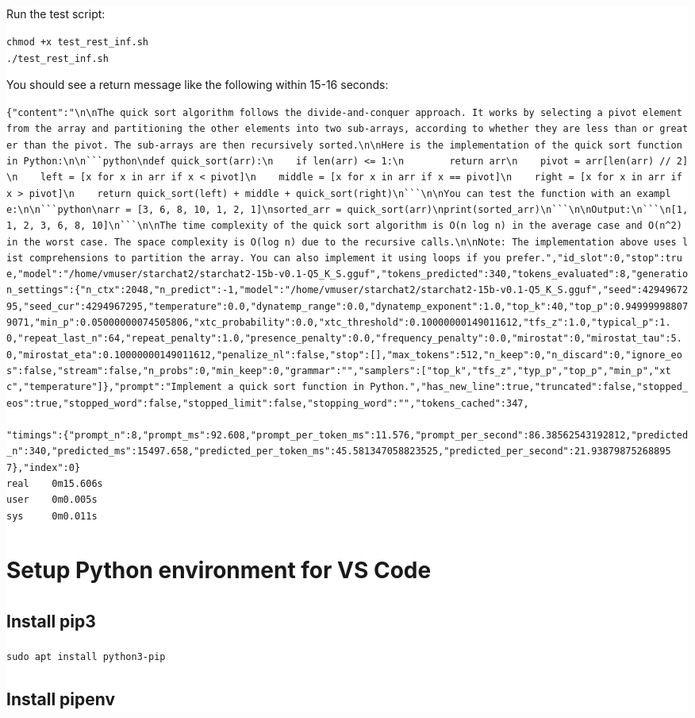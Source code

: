 Run the test script:

```
chmod +x test_rest_inf.sh
./test_rest_inf.sh

```

You should see a return message like the following within 15-16 seconds:

````
{"content":"\n\nThe quick sort algorithm follows the divide-and-conquer approach. It works by selecting a pivot element from the array and partitioning the other elements into two sub-arrays, according to whether they are less than or greater than the pivot. The sub-arrays are then recursively sorted.\n\nHere is the implementation of the quick sort function in Python:\n\n```python\ndef quick_sort(arr):\n    if len(arr) <= 1:\n        return arr\n    pivot = arr[len(arr) // 2]\n    left = [x for x in arr if x < pivot]\n    middle = [x for x in arr if x == pivot]\n    right = [x for x in arr if x > pivot]\n    return quick_sort(left) + middle + quick_sort(right)\n```\n\nYou can test the function with an example:\n\n```python\narr = [3, 6, 8, 10, 1, 2, 1]\nsorted_arr = quick_sort(arr)\nprint(sorted_arr)\n```\n\nOutput:\n```\n[1, 1, 2, 3, 6, 8, 10]\n```\n\nThe time complexity of the quick sort algorithm is O(n log n) in the average case and O(n^2) in the worst case. The space complexity is O(log n) due to the recursive calls.\n\nNote: The implementation above uses list comprehensions to partition the array. You can also implement it using loops if you prefer.","id_slot":0,"stop":true,"model":"/home/vmuser/starchat2/starchat2-15b-v0.1-Q5_K_S.gguf","tokens_predicted":340,"tokens_evaluated":8,"generation_settings":{"n_ctx":2048,"n_predict":-1,"model":"/home/vmuser/starchat2/starchat2-15b-v0.1-Q5_K_S.gguf","seed":4294967295,"seed_cur":4294967295,"temperature":0.0,"dynatemp_range":0.0,"dynatemp_exponent":1.0,"top_k":40,"top_p":0.949999988079071,"min_p":0.05000000074505806,"xtc_probability":0.0,"xtc_threshold":0.10000000149011612,"tfs_z":1.0,"typical_p":1.0,"repeat_last_n":64,"repeat_penalty":1.0,"presence_penalty":0.0,"frequency_penalty":0.0,"mirostat":0,"mirostat_tau":5.0,"mirostat_eta":0.10000000149011612,"penalize_nl":false,"stop":[],"max_tokens":512,"n_keep":0,"n_discard":0,"ignore_eos":false,"stream":false,"n_probs":0,"min_keep":0,"grammar":"","samplers":["top_k","tfs_z","typ_p","top_p","min_p","xtc","temperature"]},"prompt":"Implement a quick sort function in Python.","has_new_line":true,"truncated":false,"stopped_eos":true,"stopped_word":false,"stopped_limit":false,"stopping_word":"","tokens_cached":347,

"timings":{"prompt_n":8,"prompt_ms":92.608,"prompt_per_token_ms":11.576,"prompt_per_second":86.38562543192812,"predicted_n":340,"predicted_ms":15497.658,"predicted_per_token_ms":45.581347058823525,"predicted_per_second":21.938798752688957},"index":0}
real    0m15.606s
user    0m0.005s
sys     0m0.011s
````

# Setup Python environment for VS Code

## Install pip3

```
sudo apt install python3-pip
```

## Install pipenv
